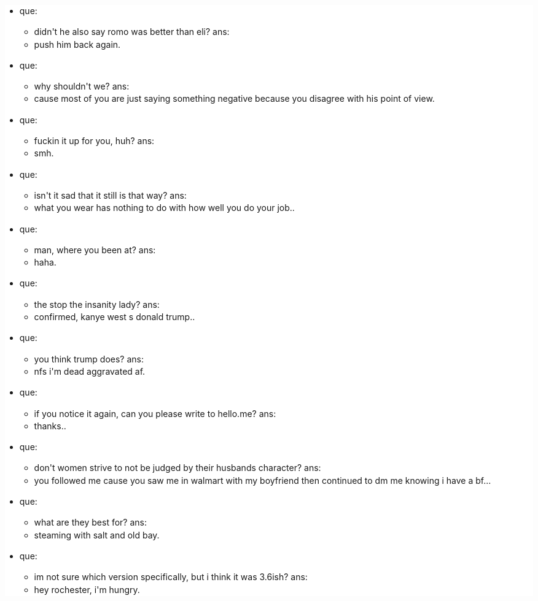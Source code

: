 - que:
  - didn't he also say romo was better than eli?
  ans:
  - push him back again.

- que:
  - why shouldn't we?
  ans:
  - cause most of you are just saying something negative because you disagree with his point of view.

- que:
  - fuckin it up for you, huh?
  ans:
  - smh.

- que:
  - isn't it sad that it still is that way?
  ans:
  - what you wear has nothing to do with how well you do your job..

- que:
  - man, where you been at?
  ans:
  - haha.

- que:
  - the stop the insanity lady?
  ans:
  - confirmed, kanye west s donald trump..

- que:
  - you think trump does?
  ans:
  - nfs i'm dead aggravated af.

- que:
  - if you notice it again, can you please write to hello.me?
  ans:
  - thanks..

- que:
  - don't women strive to not be judged by their husbands character?
  ans:
  - you followed me cause you saw me in walmart with my boyfriend then continued to dm me knowing i have a bf...

- que:
  - what are they best for?
  ans:
  - steaming with salt and old bay.

- que:
  - im not sure which version specifically, but i think it was 3.6ish?
  ans:
  - hey rochester, i'm hungry.
